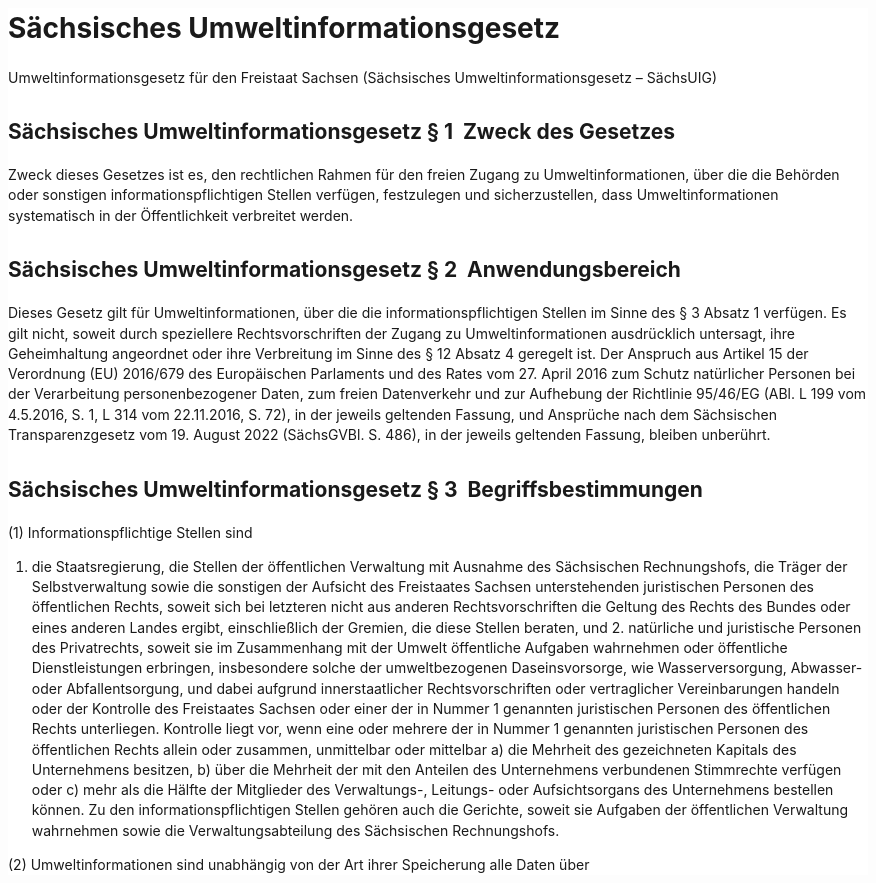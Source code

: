 # Sächsisches Umweltinformationsgesetz

Umweltinformationsgesetz für den Freistaat Sachsen (Sächsisches Umweltinformationsgesetz – SächsUIG)

## Sächsisches Umweltinformationsgesetz § 1  Zweck des Gesetzes

Zweck dieses Gesetzes ist es, den rechtlichen Rahmen für den freien Zugang zu Umweltinformationen, über die die Behörden oder sonstigen informationspflichtigen Stellen verfügen, festzulegen und sicherzustellen, dass Umweltinformationen systematisch in der Öffentlichkeit verbreitet werden.


## Sächsisches Umweltinformationsgesetz § 2  Anwendungsbereich

Dieses Gesetz gilt für Umweltinformationen, über die die informationspflichtigen Stellen im Sinne des § 3 Absatz 1 verfügen. Es gilt nicht, soweit durch speziellere Rechtsvorschriften der Zugang zu Umweltinformationen ausdrücklich untersagt, ihre Geheimhaltung angeordnet oder ihre Verbreitung im Sinne des § 12 Absatz 4 geregelt ist. Der Anspruch aus Artikel 15 der Verordnung (EU) 2016/679 des Europäischen Parlaments und des Rates vom 27. April 2016 zum Schutz natürlicher Personen bei der Verarbeitung personenbezogener Daten, zum freien Datenverkehr und zur Aufhebung der Richtlinie 95/46/EG (ABl. L 199 vom 4.5.2016, S. 1, L 314 vom 22.11.2016, S. 72), in der jeweils geltenden Fassung, und Ansprüche nach dem Sächsischen Transparenzgesetz vom 19. August 2022 (SächsGVBl. S. 486), in der jeweils geltenden Fassung, bleiben unberührt.


## Sächsisches Umweltinformationsgesetz § 3  Begriffsbestimmungen

(1) Informationspflichtige Stellen sind

1. die Staatsregierung, die Stellen der öffentlichen Verwaltung mit Ausnahme des Sächsischen Rechnungshofs, die Träger der Selbstverwaltung sowie die sonstigen der Aufsicht des Freistaates Sachsen unterstehenden juristischen Personen des öffentlichen Rechts, soweit sich bei letzteren nicht aus anderen Rechtsvorschriften die Geltung des Rechts des Bundes oder eines anderen Landes ergibt, einschließlich der Gremien, die diese Stellen beraten, und 2. natürliche und juristische Personen des Privatrechts, soweit sie im Zusammenhang mit der Umwelt öffentliche Aufgaben wahrnehmen oder öffentliche Dienstleistungen erbringen, insbesondere solche der umweltbezogenen Daseinsvorsorge, wie Wasserversorgung, Abwasser- oder Abfallentsorgung, und dabei aufgrund innerstaatlicher Rechtsvorschriften oder vertraglicher Vereinbarungen handeln oder der Kontrolle des Freistaates Sachsen oder einer der in Nummer 1 genannten juristischen Personen des öffentlichen Rechts unterliegen. Kontrolle liegt vor, wenn eine oder mehrere der in Nummer 1 genannten juristischen Personen des öffentlichen Rechts allein oder zusammen, unmittelbar oder mittelbar a) die Mehrheit des gezeichneten Kapitals des Unternehmens besitzen, b) über die Mehrheit der mit den Anteilen des Unternehmens verbundenen Stimmrechte verfügen oder c) mehr als die Hälfte der Mitglieder des Verwaltungs-, Leitungs- oder Aufsichtsorgans des Unternehmens bestellen können. Zu den informationspflichtigen Stellen gehören auch die Gerichte, soweit sie Aufgaben der öffentlichen Verwaltung wahrnehmen sowie die Verwaltungsabteilung des Sächsischen Rechnungshofs.

(2) Umweltinformationen sind unabhängig von der Art ihrer Speicherung alle Daten über
